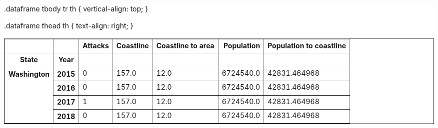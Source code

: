 .dataframe tbody tr th {
vertical-align: top;
}

.dataframe thead th {
text-align: right;
}
</style>
<table border="1" class="dataframe">
<thead>
<tr style="text-align: right;">
<th></th>
<th></th>
<th>Attacks</th>
<th>Coastline</th>
<th>Coastline to area</th>
<th>Population</th>
<th>Population to coastline</th>
</tr>
<tr>
<th>State</th>
<th>Year</th>
<th></th>
<th></th>
<th></th>
<th></th>
<th></th>
</tr>
</thead>
<tbody>
<tr>
<th rowspan="5" valign="top">Washington</th>
<th>2015</th>
<td>0</td>
<td>157.0</td>
<td>12.0</td>
<td>6724540.0</td>
<td>42831.464968</td>
</tr>
<tr>
<th>2016</th>
<td>0</td>
<td>157.0</td>
<td>12.0</td>
<td>6724540.0</td>
<td>42831.464968</td>
</tr>
<tr>
<th>2017</th>
<td>1</td>
<td>157.0</td>
<td>12.0</td>
<td>6724540.0</td>
<td>42831.464968</td>
</tr>
<tr>
<th>2018</th>
<td>0</td>
<td>157.0</td>
<td>12.0</td>
<td>6724540.0</td>
<td>42831.464968</td>
</tr>
<tr>